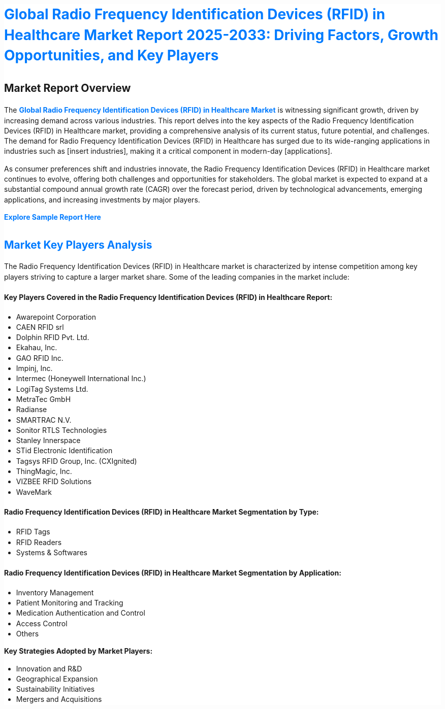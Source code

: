 <h1 style="color: #007BFF;">Global Radio Frequency Identification Devices (RFID) in Healthcare Market Report 2025-2033: Driving Factors, Growth Opportunities, and Key Players</h1>

<section id="overview">
<h2>Market Report Overview</h2>
<p>The <a href="https://www.futuremarketreport.com//industry-report/radio-frequency-identification-devices-rfid-in-healthcare-market" style="color: #007BFF; text-decoration: none;"><strong>Global Radio Frequency Identification Devices (RFID) in Healthcare Market</strong></a> is witnessing significant growth, driven by increasing demand across various industries. This report delves into the key aspects of the Radio Frequency Identification Devices (RFID) in Healthcare market, providing a comprehensive analysis of its current status, future potential, and challenges. The demand for Radio Frequency Identification Devices (RFID) in Healthcare has surged due to its wide-ranging applications in industries such as [insert industries], making it a critical component in modern-day [applications].</p>
<p>As consumer preferences shift and industries innovate, the Radio Frequency Identification Devices (RFID) in Healthcare market continues to evolve, offering both challenges and opportunities for stakeholders. The global market is expected to expand at a substantial compound annual growth rate (CAGR) over the forecast period, driven by technological advancements, emerging applications, and increasing investments by major players.</p>
</section>

<section id="overview">
<p><a href="https://www.futuremarketreport.com//request-sample/reportId=58396" style="color: #007BFF; text-decoration: none;"><strong>Explore Sample Report Here</strong></a></p>
</section>

<section id="key-players">
<h2 style="color: #007BFF;">Market Key Players Analysis</h2>
<p>The Radio Frequency Identification Devices (RFID) in Healthcare market is characterized by intense competition among key players striving to capture a larger market share. Some of the leading companies in the market include:</p>
<h4>Key Players Covered in the Radio Frequency Identification Devices (RFID) in Healthcare Report:</h4>
<ul><li>Awarepoint Corporation</li><li>CAEN RFID srl</li><li>Dolphin RFID Pvt. Ltd.</li><li>Ekahau, Inc.</li><li>GAO RFID Inc.</li><li>Impinj, Inc.</li><li>Intermec (Honeywell International Inc.)</li><li>LogiTag Systems Ltd.</li><li>MetraTec GmbH</li><li>Radianse</li><li>SMARTRAC N.V.</li><li>Sonitor RTLS Technologies</li><li>Stanley Innerspace</li><li>STid Electronic Identification</li><li>Tagsys RFID Group, Inc. (CXIgnited)</li><li>ThingMagic, Inc.</li><li>VIZBEE RFID Solutions</li><li>WaveMark</li></ul>
<h4>Radio Frequency Identification Devices (RFID) in Healthcare Market Segmentation by Type:</h4>
<ul><li>RFID Tags</li><li>RFID Readers</li><li>Systems &amp; Softwares</li></ul>

<h4>Radio Frequency Identification Devices (RFID) in Healthcare Market Segmentation by Application:</h4>
<ul><li>Inventory Management</li><li>Patient Monitoring and Tracking</li><li>Medication Authentication and Control</li><li>Access Control</li><li>Others</li></ul>
<p><strong>Key Strategies Adopted by Market Players:</strong></p>
<ul>
<li>Innovation and R&D</li>
<li>Geographical Expansion</li>
<li>Sustainability Initiatives</li>
<li>Mergers and Acquisitions</li>
</ul>
</section>

